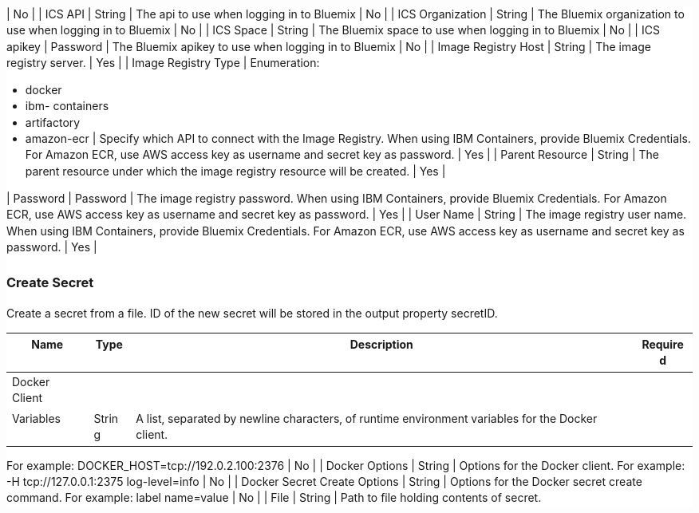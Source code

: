   | No |
| ICS API | String | The api to use when logging in to Bluemix | No |
| ICS Organization | String | The 
Bluemix organization to use when logging in to Bluemix | No |
| ICS Space | String | The Bluemix space to use when 
logging in to Bluemix | No |
| ICS apikey | Password | The Bluemix apikey to use when logging in to Bluemix | No |
| 
Image Registry Host | String | The image registry server. | Yes |
| Image Registry Type | Enumeration:
* docker
* ibm-
containers
* artifactory
* amazon-ecr
 | Specify which API to connect with the Image Registry. When using IBM 
Containers, provide Bluemix Credentials. For Amazon ECR, use AWS access key as username and secret key as password.
  | 
Yes |
| Parent Resource | String | The parent resource under which the image registry resource will be created. | Yes |

| Password | Password | The image registry password. When using IBM Containers, provide Bluemix Credentials. For Amazon 
ECR, use AWS access key as username and secret key as password.
  | Yes |
| User Name | String | The image registry user
 name. When using IBM Containers, provide Bluemix Credentials. For Amazon ECR, use AWS access key as username and secret
 key as password.
  | Yes |


### Create Secret


Create a secret from a file. ID of the new secret will be stored in 
the output property secretID.





| Name | Type | Description | Required |
| --- | --- | --- | --- |
| Docker Client 
Variables | String | A list, separated by newline characters, of runtime environment variables for the Docker client. 
For example: DOCKER\_HOST=tcp://192.0.2.100:2376
  | No |
| Docker Options | String | Options for the Docker client. For
 example: -H tcp://127.0.0.1:2375 log-level=info | No |
| Docker Secret Create Options | String | Options for the Docker
 secret create command. For example: label name=value | No |
| File | String | Path to file holding contents of secret. 